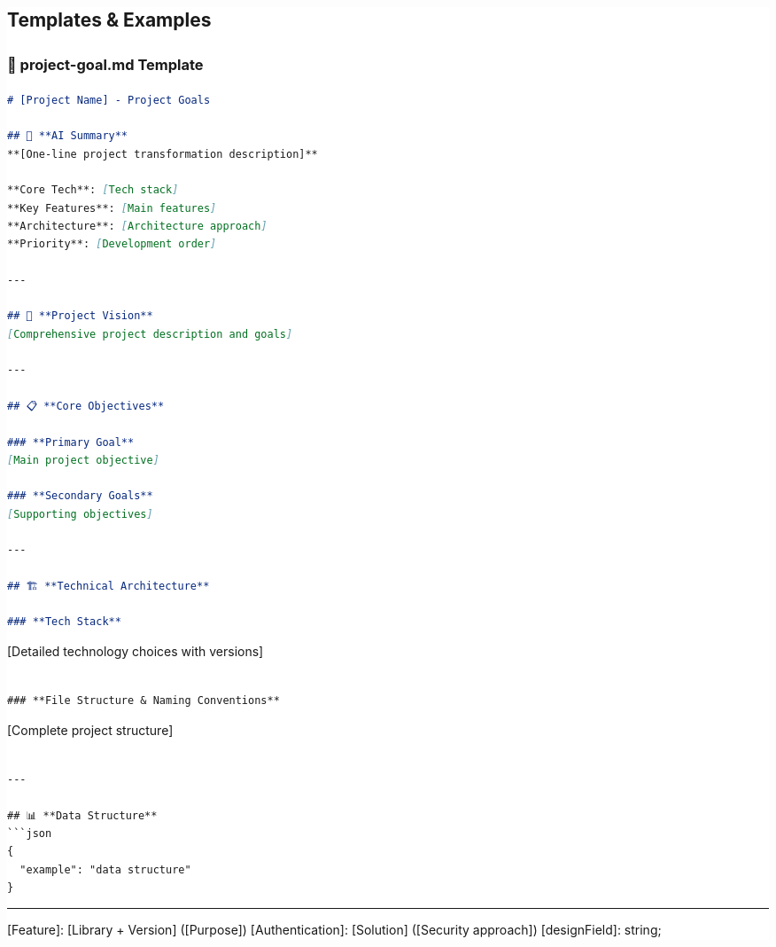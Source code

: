 
## **Templates & Examples**

### **🎯 project-goal.md Template**

```markdown
# [Project Name] - Project Goals

## 🤖 **AI Summary**
**[One-line project transformation description]**

**Core Tech**: [Tech stack]  
**Key Features**: [Main features]  
**Architecture**: [Architecture approach]  
**Priority**: [Development order]

---

## 🎯 **Project Vision**
[Comprehensive project description and goals]

---

## 📋 **Core Objectives**

### **Primary Goal**
[Main project objective]

### **Secondary Goals**
[Supporting objectives]

---

## 🏗️ **Technical Architecture**

### **Tech Stack**
```
[Detailed technology choices with versions]
```

### **File Structure & Naming Conventions**
```
[Complete project structure]
```

---

## 📊 **Data Structure**
```json
{
  "example": "data structure"
}
```

---

[Feature]: [Library + Version] ([Purpose])
[Authentication]: [Solution] ([Security approach])
  [designField]: string;